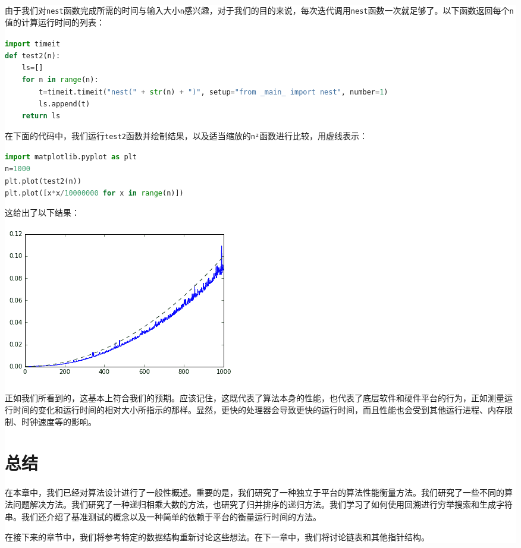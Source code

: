 由于我们对`nest`函数完成所需的时间与输入大小`n`感兴趣，对于我们的目的来说，每次迭代调用`nest`函数一次就足够了。以下函数返回每个`n`值的计算运行时间的列表：

```py
import timeit 
def test2(n): 
    ls=[]   
    for n in range(n):
        t=timeit.timeit("nest(" + str(n) + ")", setup="from _main_ import nest", number=1)  
        ls.append(t) 
    return ls
```

在下面的代码中，我们运行`test2`函数并绘制结果，以及适当缩放的`n²`函数进行比较，用虚线表示：

```py
import matplotlib.pyplot as plt 
n=1000 
plt.plot(test2(n)) 
plt.plot([x*x/10000000 for x in range(n)])
```

这给出了以下结果：

![](img/0f25b101-61b9-454e-9adb-9f8774b28063.png)

正如我们所看到的，这基本上符合我们的预期。应该记住，这既代表了算法本身的性能，也代表了底层软件和硬件平台的行为，正如测量运行时间的变化和运行时间的相对大小所指示的那样。显然，更快的处理器会导致更快的运行时间，而且性能也会受到其他运行进程、内存限制、时钟速度等的影响。

# 总结

在本章中，我们已经对算法设计进行了一般性概述。重要的是，我们研究了一种独立于平台的算法性能衡量方法。我们研究了一些不同的算法问题解决方法。我们研究了一种递归相乘大数的方法，也研究了归并排序的递归方法。我们学习了如何使用回溯进行穷举搜索和生成字符串。我们还介绍了基准测试的概念以及一种简单的依赖于平台的衡量运行时间的方法。

在接下来的章节中，我们将参考特定的数据结构重新讨论这些想法。在下一章中，我们将讨论链表和其他指针结构。
